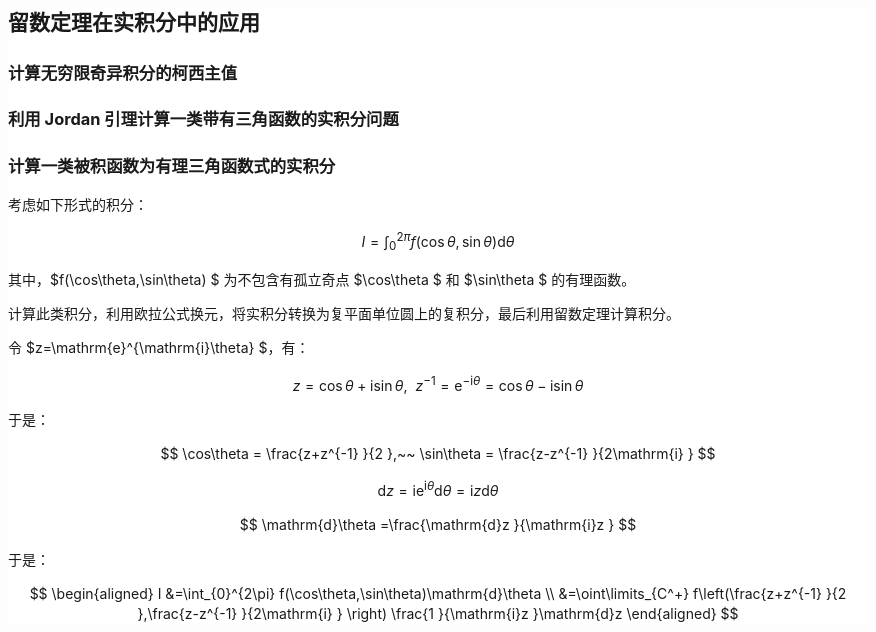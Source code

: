 ## 留数定理在实积分中的应用

### 计算无穷限奇异积分的柯西主值

### 利用 Jordan 引理计算一类带有三角函数的实积分问题

### 计算一类被积函数为有理三角函数式的实积分

考虑如下形式的积分：

$$
I
=\int_{0}^{2\pi} f(\cos\theta,\sin\theta)\mathrm{d}\theta
$$

其中，$f(\cos\theta,\sin\theta) $ 为不包含有孤立奇点 $\cos\theta $ 和 $\sin\theta $ 的有理函数。

计算此类积分，利用欧拉公式换元，将实积分转换为复平面单位圆上的复积分，最后利用留数定理计算积分。

令 $z=\mathrm{e}^{\mathrm{i}\theta} $，有：

$$
z
=\cos\theta+\mathrm{i}\sin\theta,~~
z^{-1}
=\mathrm{e}^{-\mathrm{i}\theta}
=\cos\theta-\mathrm{i}\sin\theta 
$$

于是：

$$
\cos\theta = \frac{z+z^{-1} }{2 },~~
\sin\theta = \frac{z-z^{-1} }{2\mathrm{i} }  
$$

$$
\mathrm{d}z
=\mathrm{i}\mathrm{e}^{\mathrm{i}\theta}\mathrm{d}\theta
=\mathrm{i}z\mathrm{d}\theta
$$

$$
\mathrm{d}\theta
=\frac{\mathrm{d}z }{\mathrm{i}z } 
$$

于是：

$$
\begin{aligned}
I
&=\int_{0}^{2\pi} f(\cos\theta,\sin\theta)\mathrm{d}\theta \\
&=\oint\limits_{C^+} f\left(\frac{z+z^{-1} }{2 },\frac{z-z^{-1} }{2\mathrm{i} } \right) \frac{1 }{\mathrm{i}z }\mathrm{d}z 
\end{aligned}
$$
